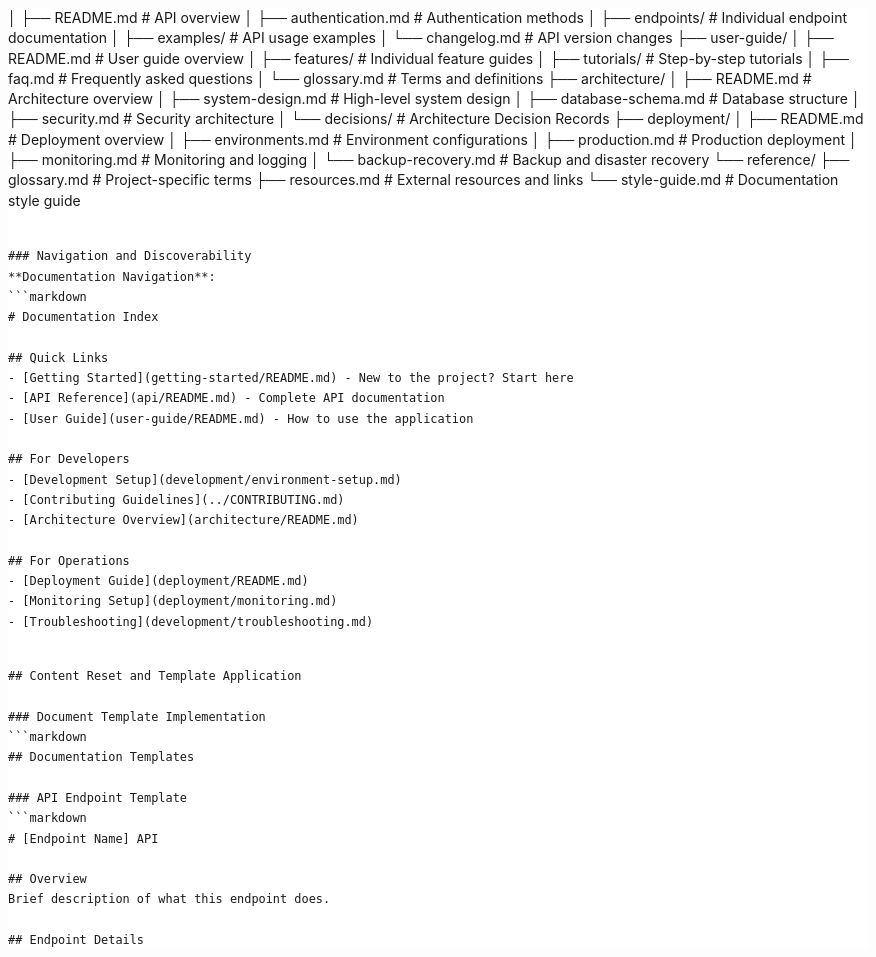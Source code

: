 │   ├── README.md               # API overview
│   ├── authentication.md      # Authentication methods
│   ├── endpoints/              # Individual endpoint documentation
│   ├── examples/               # API usage examples
│   └── changelog.md           # API version changes
├── user-guide/
│   ├── README.md               # User guide overview
│   ├── features/               # Individual feature guides
│   ├── tutorials/              # Step-by-step tutorials
│   ├── faq.md                  # Frequently asked questions
│   └── glossary.md            # Terms and definitions
├── architecture/
│   ├── README.md               # Architecture overview
│   ├── system-design.md       # High-level system design
│   ├── database-schema.md     # Database structure
│   ├── security.md            # Security architecture
│   └── decisions/              # Architecture Decision Records
├── deployment/
│   ├── README.md               # Deployment overview
│   ├── environments.md        # Environment configurations
│   ├── production.md          # Production deployment
│   ├── monitoring.md          # Monitoring and logging
│   └── backup-recovery.md     # Backup and disaster recovery
└── reference/
    ├── glossary.md            # Project-specific terms
    ├── resources.md           # External resources and links
    └── style-guide.md         # Documentation style guide
```

### Navigation and Discoverability
**Documentation Navigation**:
```markdown
# Documentation Index

## Quick Links
- [Getting Started](getting-started/README.md) - New to the project? Start here
- [API Reference](api/README.md) - Complete API documentation
- [User Guide](user-guide/README.md) - How to use the application

## For Developers
- [Development Setup](development/environment-setup.md)
- [Contributing Guidelines](../CONTRIBUTING.md)
- [Architecture Overview](architecture/README.md)

## For Operations
- [Deployment Guide](deployment/README.md)
- [Monitoring Setup](deployment/monitoring.md)
- [Troubleshooting](development/troubleshooting.md)
```
```

## Content Reset and Template Application

### Document Template Implementation
```markdown
## Documentation Templates

### API Endpoint Template
```markdown
# [Endpoint Name] API

## Overview
Brief description of what this endpoint does.

## Endpoint Details
```